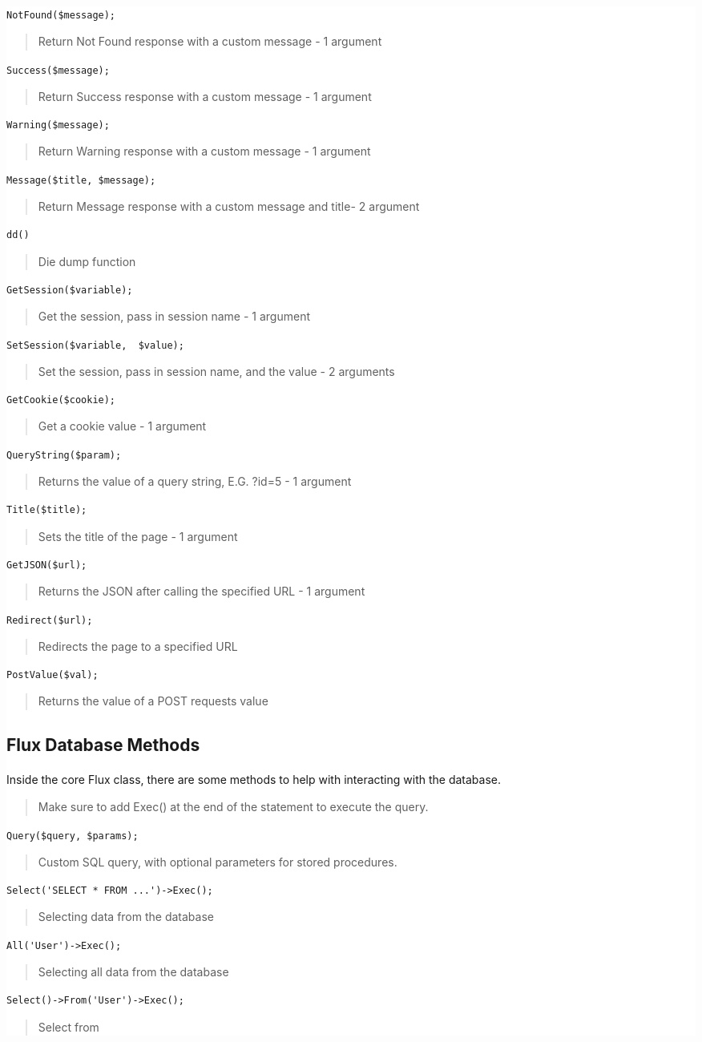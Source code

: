 	NotFound($message);
> 	Return Not Found response with a custom message - 1 argument

	Success($message);
> Return Success response with a custom message - 1 argument

	Warning($message);
> Return Warning response with a custom message - 1 argument

	Message($title, $message);
> Return Message response with a custom message and title- 2 argument

	dd()
	
> Die dump function

	GetSession($variable);
> Get the session, pass in session name - 1 argument

	SetSession($variable,  $value);

> Set the session, pass in session name, and the value - 2 arguments

	GetCookie($cookie);
> Get a cookie value -  1 argument

	QueryString($param);
> Returns the value of a query string, E.G. ?id=5 -  1 argument

	Title($title);
> Sets the title of the page - 1 argument

	GetJSON($url);
> Returns the JSON after calling the specified URL - 1 argument

	Redirect($url);
> Redirects the page to a specified URL

	PostValue($val);
> Returns the value of a POST requests value


## Flux Database Methods

Inside the core Flux class, there are some methods to help with interacting with the database.

> Make sure to add Exec() at the end of the statement to execute the
> query.

	Query($query, $params);
> Custom SQL query, with optional parameters for stored procedures.

	Select('SELECT * FROM ...')->Exec();
> Selecting data from the database

	All('User')->Exec();
> Selecting all data from the database

	Select()->From('User')->Exec();
> 	Select from
